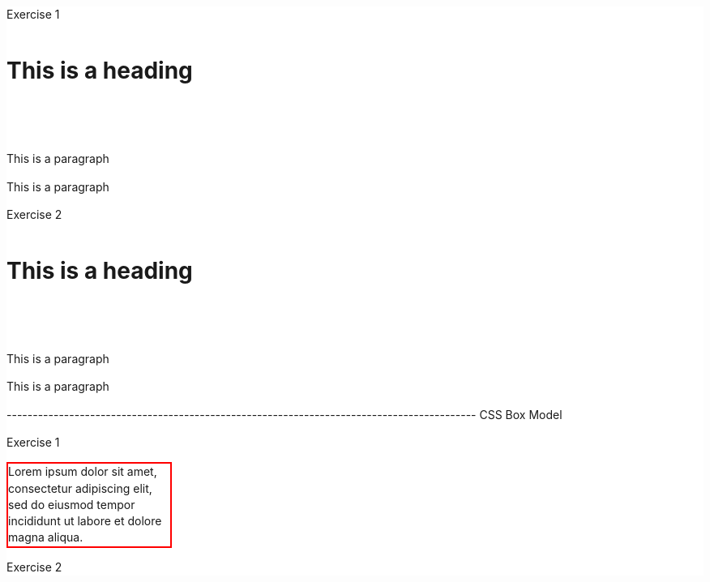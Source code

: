 Exercise 1
<style>
h1 {
  
height: 100px;
}
</style>

<body>
  <h1>This is a heading</h1>
  <p>This is a paragraph</p>
  <p>This is a paragraph</p>
</body>

Exercise 2

<style>
h1 {
  
width:50%;
}
</style>

<body>
  <h1>This is a heading</h1>
  <p>This is a paragraph</p>
  <p>This is a paragraph</p>
</body>
------------------------------------------------------------------------------------------
CSS Box Model

Exercise 1
<style>
div{
width: 200px;
}
</style>

<body>

<div>
Lorem ipsum dolor sit amet,
consectetur adipiscing elit,
sed do eiusmod tempor incididunt
ut labore et dolore magna aliqua.
</div>

</body>

Exercise 2

<style>
div{
  width: 200px;
  
border: 2px solid red;
}
</style>

